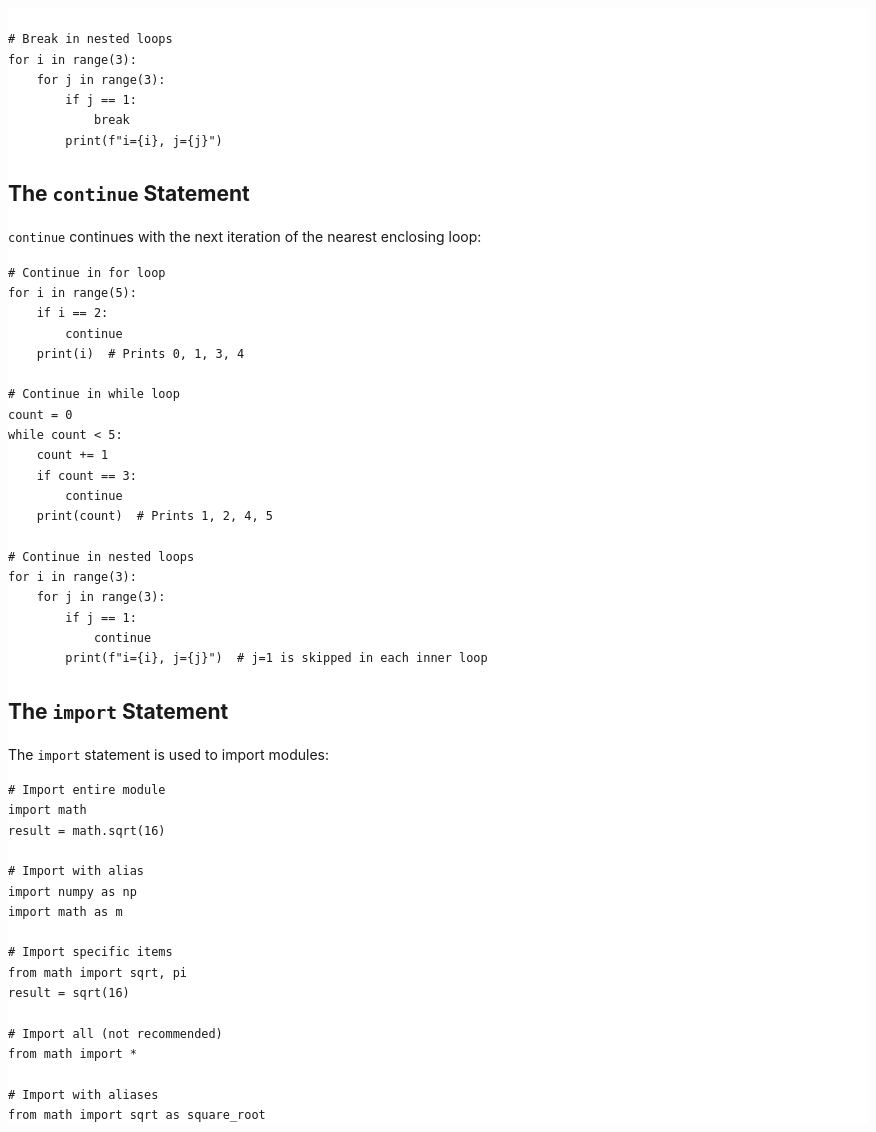 ```tauraro

# Break in nested loops
for i in range(3):
    for j in range(3):
        if j == 1:
            break
        print(f"i={i}, j={j}")
```

## The `continue` Statement

`continue` continues with the next iteration of the nearest enclosing loop:

```tauraro
# Continue in for loop
for i in range(5):
    if i == 2:
        continue
    print(i)  # Prints 0, 1, 3, 4

# Continue in while loop
count = 0
while count < 5:
    count += 1
    if count == 3:
        continue
    print(count)  # Prints 1, 2, 4, 5

# Continue in nested loops
for i in range(3):
    for j in range(3):
        if j == 1:
            continue
        print(f"i={i}, j={j}")  # j=1 is skipped in each inner loop
```

## The `import` Statement

The `import` statement is used to import modules:

```tauraro
# Import entire module
import math
result = math.sqrt(16)

# Import with alias
import numpy as np
import math as m

# Import specific items
from math import sqrt, pi
result = sqrt(16)

# Import all (not recommended)
from math import *

# Import with aliases
from math import sqrt as square_root
```
